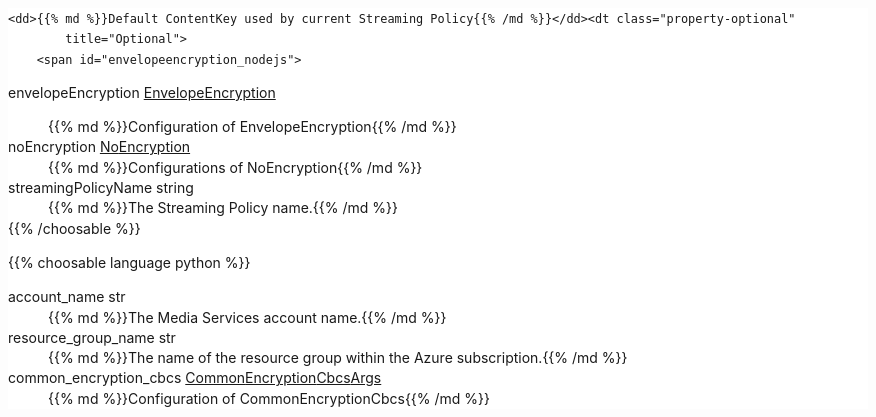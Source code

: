     <dd>{{% md %}}Default ContentKey used by current Streaming Policy{{% /md %}}</dd><dt class="property-optional"
            title="Optional">
        <span id="envelopeencryption_nodejs">
<a href="#envelopeencryption_nodejs" style="color: inherit; text-decoration: inherit;">envelope<wbr>Encryption</a>
</span>
        <span class="property-indicator"></span>
        <span class="property-type"><a href="#envelopeencryption">Envelope<wbr>Encryption</a></span>
    </dt>
    <dd>{{% md %}}Configuration of EnvelopeEncryption{{% /md %}}</dd><dt class="property-optional"
            title="Optional">
        <span id="noencryption_nodejs">
<a href="#noencryption_nodejs" style="color: inherit; text-decoration: inherit;">no<wbr>Encryption</a>
</span>
        <span class="property-indicator"></span>
        <span class="property-type"><a href="#noencryption">No<wbr>Encryption</a></span>
    </dt>
    <dd>{{% md %}}Configurations of NoEncryption{{% /md %}}</dd><dt class="property-optional"
            title="Optional">
        <span id="streamingpolicyname_nodejs">
<a href="#streamingpolicyname_nodejs" style="color: inherit; text-decoration: inherit;">streaming<wbr>Policy<wbr>Name</a>
</span>
        <span class="property-indicator"></span>
        <span class="property-type">string</span>
    </dt>
    <dd>{{% md %}}The Streaming Policy name.{{% /md %}}</dd></dl>
{{% /choosable %}}

{{% choosable language python %}}
<dl class="resources-properties"><dt class="property-required"
            title="Required">
        <span id="account_name_python">
<a href="#account_name_python" style="color: inherit; text-decoration: inherit;">account_<wbr>name</a>
</span>
        <span class="property-indicator"></span>
        <span class="property-type">str</span>
    </dt>
    <dd>{{% md %}}The Media Services account name.{{% /md %}}</dd><dt class="property-required"
            title="Required">
        <span id="resource_group_name_python">
<a href="#resource_group_name_python" style="color: inherit; text-decoration: inherit;">resource_<wbr>group_<wbr>name</a>
</span>
        <span class="property-indicator"></span>
        <span class="property-type">str</span>
    </dt>
    <dd>{{% md %}}The name of the resource group within the Azure subscription.{{% /md %}}</dd><dt class="property-optional"
            title="Optional">
        <span id="common_encryption_cbcs_python">
<a href="#common_encryption_cbcs_python" style="color: inherit; text-decoration: inherit;">common_<wbr>encryption_<wbr>cbcs</a>
</span>
        <span class="property-indicator"></span>
        <span class="property-type"><a href="#commonencryptioncbcs">Common<wbr>Encryption<wbr>Cbcs<wbr>Args</a></span>
    </dt>
    <dd>{{% md %}}Configuration of CommonEncryptionCbcs{{% /md %}}</dd><dt class="property-optional"
            title="Optional">
        <span id="common_encryption_cenc_python">